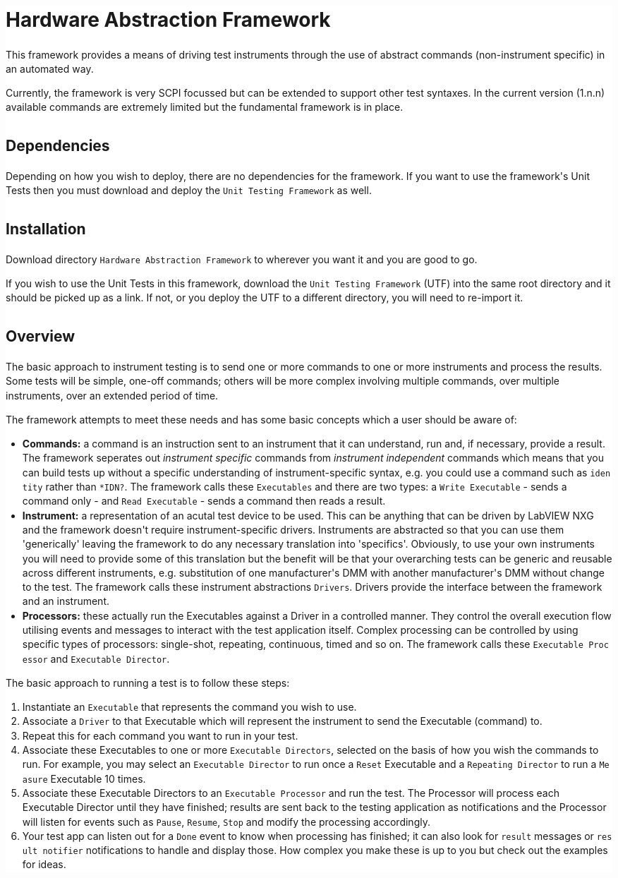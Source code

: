 # Hardware Abstraction Framework
This framework provides a means of driving test instruments through the use of abstract commands (non-instrument specific) in an automated way.

Currently, the framework is very SCPI focussed but can be extended to support other test syntaxes. In the current version (1.n.n) available commands are extremely limited but the fundamental framework is in place.

## Dependencies
Depending on how you wish to deploy, there are no dependencies for the framework.  If you want to use the framework's Unit Tests then you must download and deploy the `Unit Testing Framework` as well.

## Installation
Download directory `Hardware Abstraction Framework` to wherever you want it and you are good to go.  

If you wish to use the Unit Tests in this framework, download the `Unit Testing Framework` (UTF) into the same root directory and it should be picked up as a link.  If not, or you deploy the UTF to a different directory, you will need to re-import it.

## Overview
The basic approach to instrument testing is to send one or more commands to one or more instruments and process the results.  Some tests will be simple, one-off commands; others will be more complex involving multiple commands, over multiple instruments, over an extended period of time.

The framework attempts to meet these needs and has some basic concepts which a user should be aware of:
* **Commands:** a command is an instruction sent to an instrument that it can understand, run and, if necessary, provide a result.  The framework seperates out *instrument specific* commands from *instrument independent* commands which means that you can build tests up without a specific understanding of instrument-specific syntax, e.g. you could use a command such as `identity` rather than `*IDN?`.  The framework calls these `Executables` and there are two types: a `Write Executable` - sends a command only - and `Read Executable` - sends a command then reads a result.
* **Instrument:** a representation of an acutal test device to be used.  This can be anything that can be driven by LabVIEW NXG and the framework doesn't require instrument-specific drivers.  Instruments are abstracted so that you can use them 'generically' leaving the framework to do any necessary translation into 'specifics'.  Obviously, to use your own instruments you will need to provide some of this translation but the benefit will be that your overarching tests can be generic and reusable across different instruments, e.g. substitution of one manufacturer's DMM with another manufacturer's DMM without change to the test.  The framework calls these instrument abstractions `Drivers`.  Drivers provide the interface between the framework and an instrument.
* **Processors:** these actually run the Executables against a Driver in a controlled manner.  They control the overall execution flow utilising events and messages to interact with the test application itself.  Complex processing can be controlled by using specific types of processors: single-shot, repeating, continuous, timed and so on.  The framework calls these `Executable Processor` and `Executable Director`.

The basic approach to running a test is to follow these steps:
1. Instantiate an `Executable` that represents the command you wish to use.
2. Associate a `Driver` to that Executable which will represent the instrument to send the Executable (command) to.
3. Repeat this for each command you want to run in your test.
4. Associate these Executables to one or more `Executable Directors`, selected on the basis of how you wish the commands to run.  For example, you may select an `Executable Director` to run once a `Reset` Executable and a `Repeating Director` to run a `Measure` Executable 10 times.
5. Associate these Executable Directors to an `Executable Processor` and run the test.  The Processor will process each Executable Director until they have finished; results are sent back to the testing application as notifications and the Processor will listen for events such as `Pause`, `Resume`, `Stop` and modify the processing accordingly.
6. Your test app can listen out for a `Done` event to know when processing has finished; it can also look for `result` messages or `result notifier` notifications to handle and display those.  How complex you make these is up to you but check out the examples for ideas.